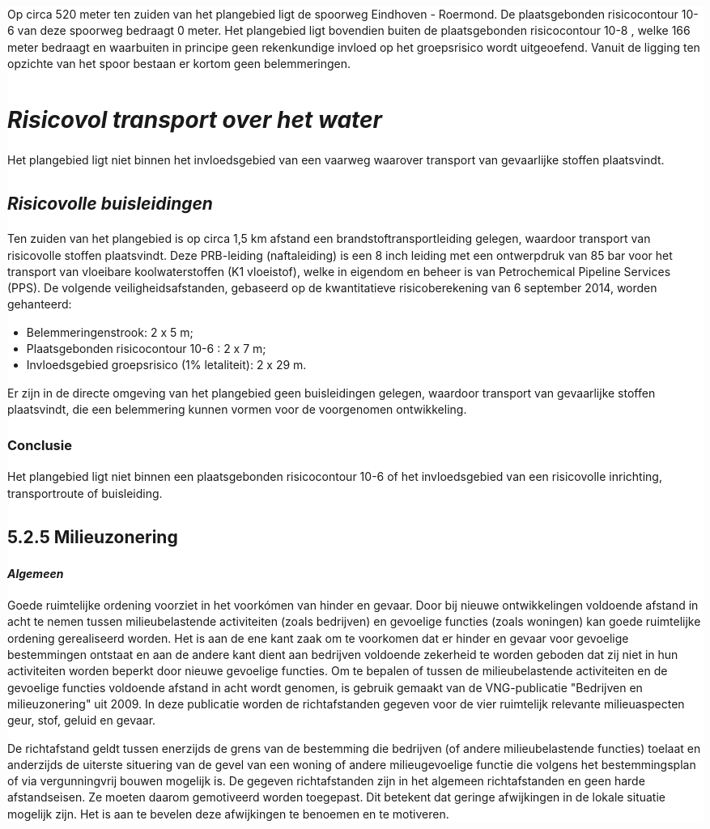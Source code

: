 Op circa 520 meter ten zuiden van het plangebied ligt de spoorweg Eindhoven - Roermond. De plaatsgebonden risicocontour 10-6 van deze spoorweg bedraagt 0 meter. Het plangebied ligt bovendien buiten de plaatsgebonden risicocontour 10-8 , welke 166 meter bedraagt en waarbuiten in principe geen rekenkundige invloed op het groepsrisico wordt uitgeoefend. Vanuit de ligging ten opzichte van het spoor bestaan er kortom geen belemmeringen.

# *Risicovol transport over het water*

Het plangebied ligt niet binnen het invloedsgebied van een vaarweg waarover transport van gevaarlijke stoffen plaatsvindt.

## *Risicovolle buisleidingen*

Ten zuiden van het plangebied is op circa 1,5 km afstand een brandstoftransportleiding gelegen, waardoor transport van risicovolle stoffen plaatsvindt. Deze PRB-leiding (naftaleiding) is een 8 inch leiding met een ontwerpdruk van 85 bar voor het transport van vloeibare koolwaterstoffen (K1 vloeistof), welke in eigendom en beheer is van Petrochemical Pipeline Services (PPS). De volgende veiligheidsafstanden, gebaseerd op de kwantitatieve risicoberekening van 6 september 2014, worden gehanteerd:

- Belemmeringenstrook: 2 x 5 m;
- Plaatsgebonden risicocontour 10-6 : 2 x 7 m;
- Invloedsgebied groepsrisico (1% letaliteit): 2 x 29 m.

Er zijn in de directe omgeving van het plangebied geen buisleidingen gelegen, waardoor transport van gevaarlijke stoffen plaatsvindt, die een belemmering kunnen vormen voor de voorgenomen ontwikkeling.

### **Conclusie**

Het plangebied ligt niet binnen een plaatsgebonden risicocontour 10-6 of het invloedsgebied van een risicovolle inrichting, transportroute of buisleiding.

## **5.2.5 Milieuzonering**

#### *Algemeen*

Goede ruimtelijke ordening voorziet in het voorkómen van hinder en gevaar. Door bij nieuwe ontwikkelingen voldoende afstand in acht te nemen tussen milieubelastende activiteiten (zoals bedrijven) en gevoelige functies (zoals woningen) kan goede ruimtelijke ordening gerealiseerd worden. Het is aan de ene kant zaak om te voorkomen dat er hinder en gevaar voor gevoelige bestemmingen ontstaat en aan de andere kant dient aan bedrijven voldoende zekerheid te worden geboden dat zij niet in hun activiteiten worden beperkt door nieuwe gevoelige functies. Om te bepalen of tussen de milieubelastende activiteiten en de gevoelige functies voldoende afstand in acht wordt genomen, is gebruik gemaakt van de VNG-publicatie "Bedrijven en milieuzonering" uit 2009. In deze publicatie worden de richtafstanden gegeven voor de vier ruimtelijk relevante milieuaspecten geur, stof, geluid en gevaar.

De richtafstand geldt tussen enerzijds de grens van de bestemming die bedrijven (of andere milieubelastende functies) toelaat en anderzijds de uiterste situering van de gevel van een woning of andere milieugevoelige functie die volgens het bestemmingsplan of via vergunningvrij bouwen mogelijk is. De gegeven richtafstanden zijn in het algemeen richtafstanden en geen harde afstandseisen. Ze moeten daarom gemotiveerd worden toegepast. Dit betekent dat geringe afwijkingen in de lokale situatie mogelijk zijn. Het is aan te bevelen deze afwijkingen te benoemen en te motiveren.
